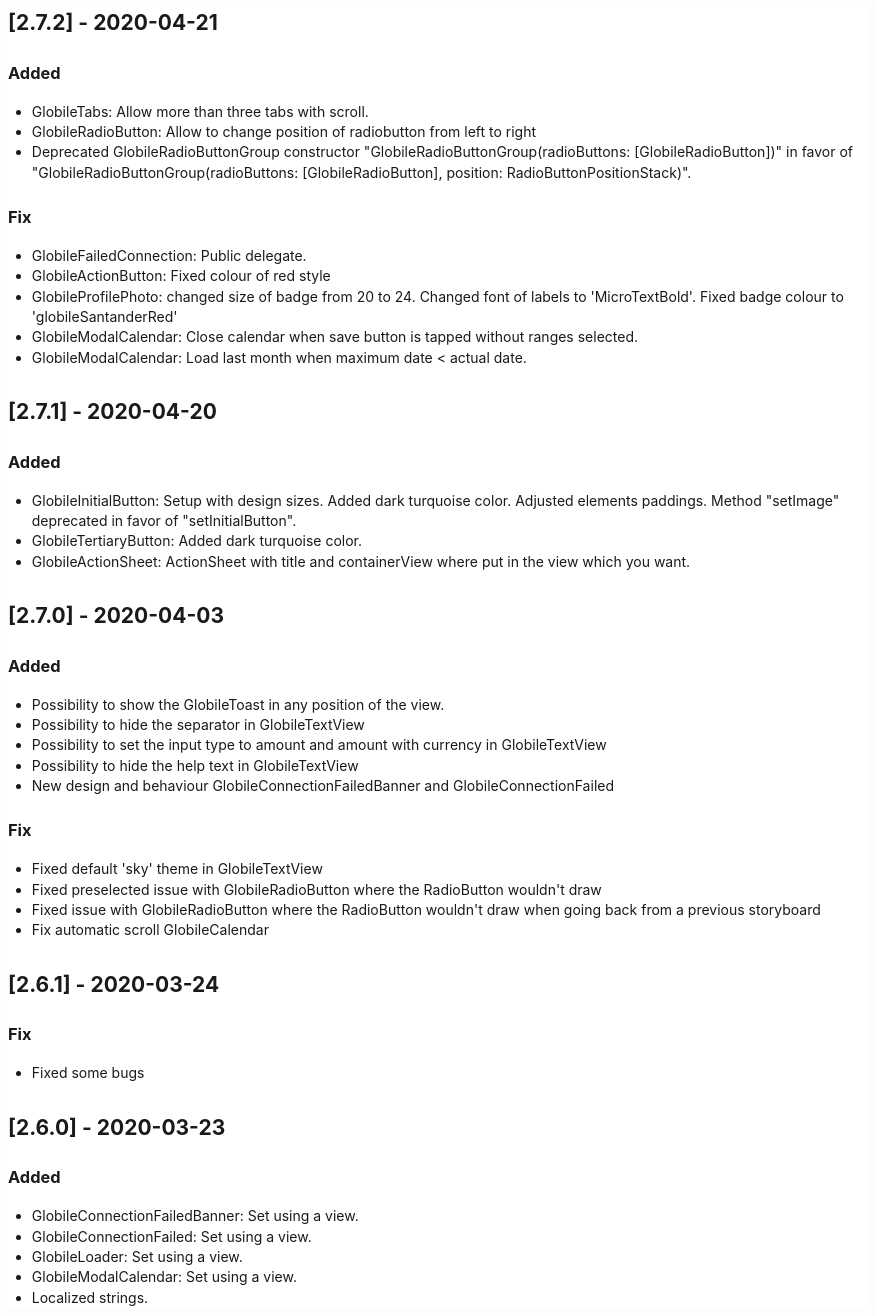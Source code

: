 ## [2.7.2] - 2020-04-21
### Added
- GlobileTabs: Allow more than three tabs with scroll.
- GlobileRadioButton: Allow to change position of radiobutton from left to right
- Deprecated GlobileRadioButtonGroup constructor "GlobileRadioButtonGroup(radioButtons: [GlobileRadioButton])" in favor of "GlobileRadioButtonGroup(radioButtons: [GlobileRadioButton], position: RadioButtonPositionStack)".

### Fix
- GlobileFailedConnection: Public delegate.
- GlobileActionButton: Fixed colour of red style
- GlobileProfilePhoto: changed size of badge from 20 to 24. Changed font of labels to 'MicroTextBold'. Fixed badge colour to 'globileSantanderRed'
- GlobileModalCalendar: Close calendar when save button is tapped without ranges selected.
- GlobileModalCalendar: Load last month when maximum date < actual date.

## [2.7.1] - 2020-04-20
### Added
- GlobileInitialButton: Setup with design sizes. Added dark turquoise color. Adjusted elements paddings. Method "setImage" deprecated in favor of "setInitialButton". 
- GlobileTertiaryButton: Added dark turquoise color.
- GlobileActionSheet: ActionSheet with title and containerView where  put in the view which you want.

## [2.7.0] - 2020-04-03
### Added
- Possibility to show the GlobileToast in any position of the view.
- Possibility to hide the separator in GlobileTextView
- Possibility to set the input type to amount and amount with currency in GlobileTextView
- Possibility to hide the help text in GlobileTextView
- New design and behaviour GlobileConnectionFailedBanner and GlobileConnectionFailed

### Fix
- Fixed default 'sky' theme in GlobileTextView
- Fixed preselected issue with GlobileRadioButton where the RadioButton wouldn't draw
- Fixed issue with GlobileRadioButton where the RadioButton wouldn't draw when going back from a previous storyboard
- Fix automatic scroll GlobileCalendar

## [2.6.1] - 2020-03-24
### Fix
- Fixed some bugs

## [2.6.0] - 2020-03-23
### Added
- GlobileConnectionFailedBanner: Set using a view.
- GlobileConnectionFailed: Set using a view.
- GlobileLoader: Set using a view.
- GlobileModalCalendar: Set using a view.
- Localized strings.
